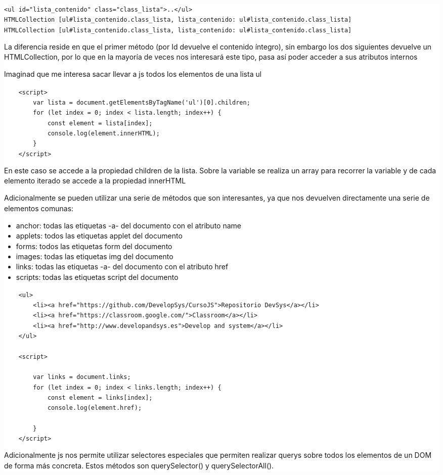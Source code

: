 ````
<ul id="lista_contenido" class="class_lista">..</ul>
HTMLCollection [ul#lista_contenido.class_lista, lista_contenido: ul#lista_contenido.class_lista]
HTMLCollection [ul#lista_contenido.class_lista, lista_contenido: ul#lista_contenido.class_lista]
````

La diferencia reside en que el primer método (por Id devuelve el contenido íntegro), sin embargo los dos siguientes devuelve un HTMLCollection, por lo que en la mayoría de veces nos interesará este tipo, pasa así poder acceder a sus atributos internos

Imaginad que me interesa sacar llevar a js todos los elementos de una lista ul

````
    <script>
        var lista = document.getElementsByTagName('ul')[0].children;
        for (let index = 0; index < lista.length; index++) {
            const element = lista[index];
            console.log(element.innerHTML);
        }
    </script>
````

En este caso se accede a la propiedad children de la lista. Sobre la variable se realiza un array para recorrer la variable y de cada elemento iterado se accede a la propiedad innerHTML

Adicionalmente se pueden utilizar una serie de métodos que son interesantes, ya que nos devuelven directamente una serie de elementos comunas:

- anchor: todas las etiquetas -a- del documento con el atributo name
- applets: todos las etiquetas applet del documento
- forms: todos las etiquetas form del documento
- images: todas las etiquetas img del documento
- links: todas las etiquetas -a- del documento con el atributo href
- scripts: todas las etiquetas script del documento

````
    <ul>
        <li><a href="https://github.com/DevelopSys/CursoJS">Repositorio DevSys</a></li>
        <li><a href="https://classroom.google.com/">Classroom</a></li>
        <li><a href="http://www.developandsys.es">Develop and system</a></li>
    </ul>

    <script>
    
        var links = document.links;
        for (let index = 0; index < links.length; index++) {
            const element = links[index];
            console.log(element.href);

        }
    </script>
````


Adicionalmente js nos permite utilizar selectores especiales que permiten realizar querys sobre todos los elementos de un DOM de forma más concreta. Estos métodos son querySelector() y querySelectorAll().
